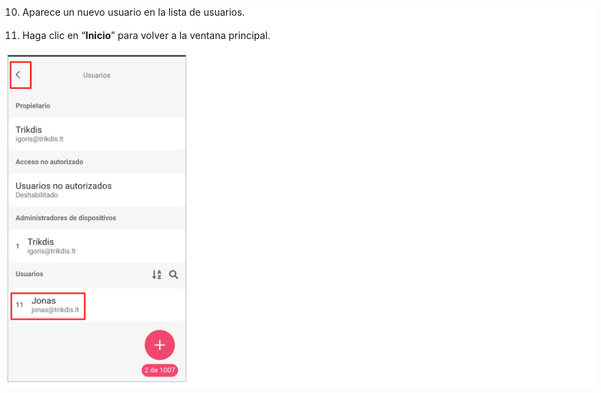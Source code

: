 10. Aparece un nuevo usuario en la lista de usuarios.

11. Haga clic en “**Inicio**” para volver a la ventana principal.

<img alt="" src="./image46.png" style="width:2.7559055118110236in;height:5.047244094488189in" />
